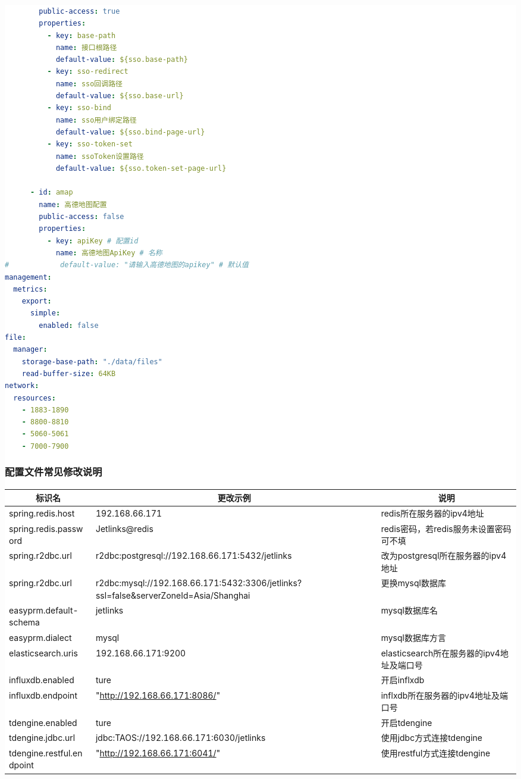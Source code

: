 ```yaml
        public-access: true
        properties:
          - key: base-path
            name: 接口根路径
            default-value: ${sso.base-path}
          - key: sso-redirect
            name: sso回调路径
            default-value: ${sso.base-url}
          - key: sso-bind
            name: sso用户绑定路径
            default-value: ${sso.bind-page-url}
          - key: sso-token-set
            name: ssoToken设置路径
            default-value: ${sso.token-set-page-url}

      - id: amap
        name: 高德地图配置
        public-access: false
        properties:
          - key: apiKey # 配置id
            name: 高德地图ApiKey # 名称
#            default-value: "请输入高德地图的apikey" # 默认值
management:
  metrics:
    export:
      simple:
        enabled: false
file:
  manager:
    storage-base-path: "./data/files"
    read-buffer-size: 64KB
network:
  resources:
    - 1883-1890
    - 8800-8810
    - 5060-5061
    - 7000-7900
```

### 配置文件常见修改说明
| 标识名                                   | 更改示例                                                                                 | 说明                               |
|---------------------------------------|--------------------------------------------------------------------------------------|----------------------------------|
| spring.redis.host                     | 192.168.66.171                                                                       | redis所在服务器的ipv4地址                |
| spring.redis.password                 | Jetlinks@redis                                                                       | redis密码，若redis服务未设置密码可不填         |
| spring.r2dbc.url                      | r2dbc:postgresql://192.168.66.171:5432/jetlinks                                      | 改为postgresql所在服务器的ipv4地址         |
| spring.r2dbc.url                      | r2dbc:mysql://192.168.66.171:5432:3306/jetlinks?ssl=false&serverZoneId=Asia/Shanghai | 更换mysql数据库                       |
| easyprm.default-schema                | jetlinks                                                                             | mysql数据库名                        |
| easyprm.dialect                       | mysql                                                                                | mysql数据库方言                       |
| elasticsearch.uris                    | 192.168.66.171:9200                                                                  | elasticsearch所在服务器的ipv4地址及端口号    |
| influxdb.enabled                      | ture                                                                                 | 开启inflxdb                        |
| influxdb.endpoint                     | "http://192.168.66.171:8086/"                                                        | inflxdb所在服务器的ipv4地址及端口号          |
| tdengine.enabled                      | ture                                                                                 | 开启tdengine                       |
| tdengine.jdbc.url                     | jdbc:TAOS://192.168.66.171:6030/jetlinks                                             | 使用jdbc方式连接tdengine               |
| tdengine.restful.endpoint             | "http://192.168.66.171:6041/"                                                        | 使用restful方式连接tdengine            |